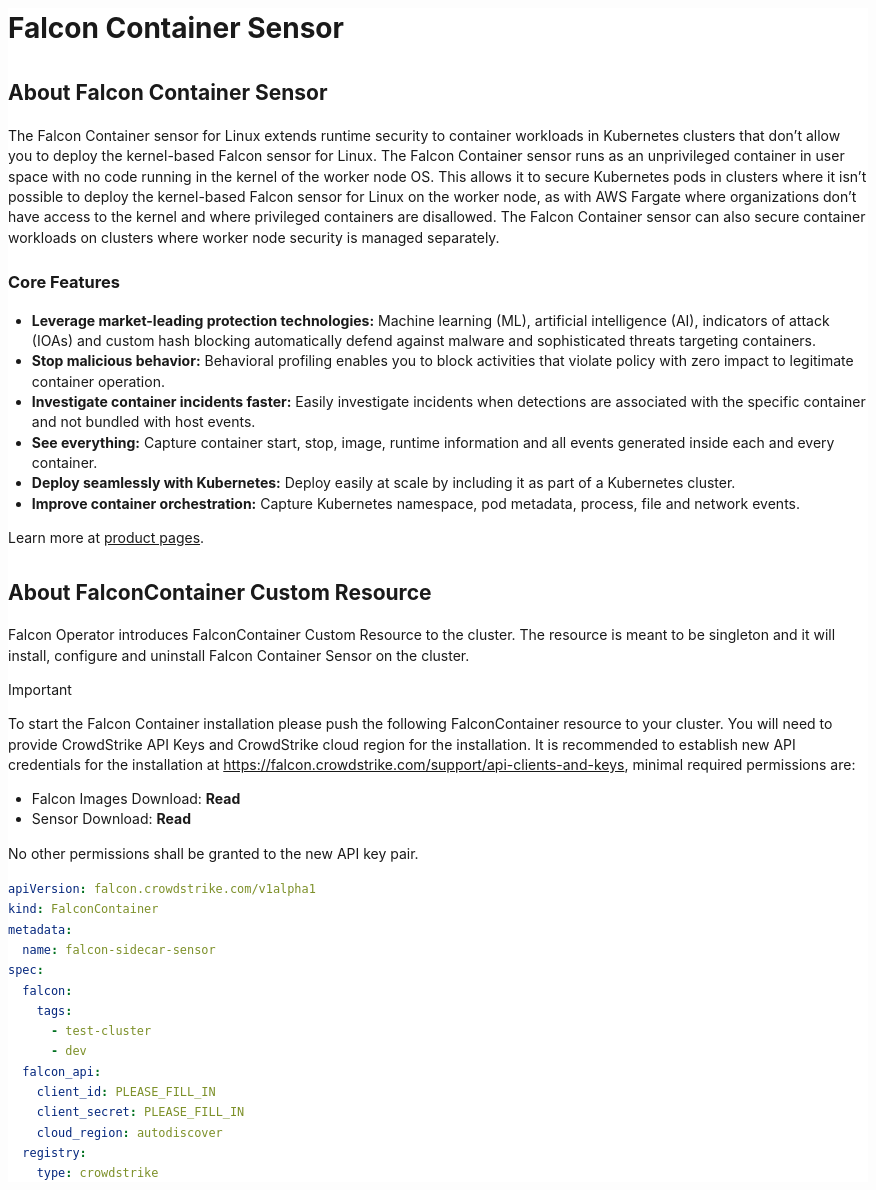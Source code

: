 # Falcon Container Sensor

## About Falcon Container Sensor
The Falcon Container sensor for Linux extends runtime security to container workloads in Kubernetes clusters that don’t allow you to deploy the kernel-based Falcon sensor for Linux. The Falcon Container sensor runs as an unprivileged container in user space with no code running in the kernel of the worker node OS. This allows it to secure Kubernetes pods in clusters where it isn’t possible to deploy the kernel-based Falcon sensor for Linux on the worker node, as with AWS Fargate where organizations don’t have access to the kernel and where privileged containers are disallowed. The Falcon Container sensor can also secure container workloads on clusters where worker node security is managed separately.

### Core Features
 - **Leverage market-leading protection technologies:** Machine learning (ML), artificial intelligence (AI), indicators of attack (IOAs) and custom hash blocking automatically defend against malware and sophisticated threats targeting containers.
 - **Stop malicious behavior:** Behavioral profiling enables you to block activities that violate policy with zero impact to legitimate container operation.
 - **Investigate container incidents faster:** Easily investigate incidents when detections are associated with the specific container and not bundled with host events.
 - **See everything:** Capture container start, stop, image, runtime information and all events generated inside each and every container.
 - **Deploy seamlessly with Kubernetes:** Deploy easily at scale by including it as part of a Kubernetes cluster.
 - **Improve container orchestration:** Capture Kubernetes namespace, pod metadata, process, file and network events.

Learn more at [product pages](https://www.crowdstrike.com/products/cloud-security/falcon-cloud-workload-protection/container-security/).


## About FalconContainer Custom Resource
Falcon Operator introduces FalconContainer Custom Resource to the cluster. The resource is meant to be singleton and it will install, configure and uninstall Falcon Container Sensor on the cluster.

> [!IMPORTANT]
> To start the Falcon Container installation please push the following FalconContainer resource to your cluster. You will need to provide CrowdStrike API Keys and CrowdStrike cloud region for the installation. It is recommended to establish new API credentials for the installation at https://falcon.crowdstrike.com/support/api-clients-and-keys, minimal required permissions are:
> * Falcon Images Download: **Read**
> * Sensor Download: **Read**

No other permissions shall be granted to the new API key pair.

```yaml
apiVersion: falcon.crowdstrike.com/v1alpha1
kind: FalconContainer
metadata:
  name: falcon-sidecar-sensor
spec:
  falcon:
    tags:
      - test-cluster
      - dev
  falcon_api:
    client_id: PLEASE_FILL_IN
    client_secret: PLEASE_FILL_IN
    cloud_region: autodiscover
  registry:
    type: crowdstrike
```
